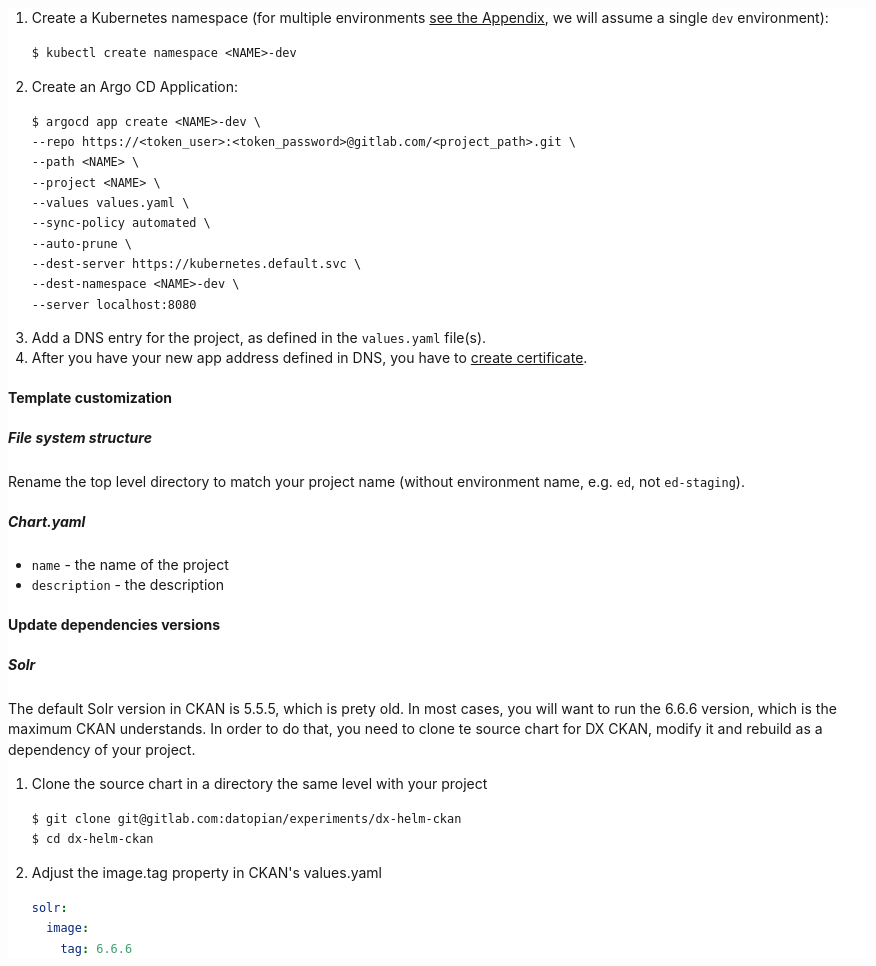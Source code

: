 1. Create a Kubernetes namespace (for multiple environments [see the Appendix](#multiple-environments-deployment), we will assume a single `dev` environment):
    ```
    $ kubectl create namespace <NAME>-dev
    ```
1. Create an Argo CD Application:
    ```
    $ argocd app create <NAME>-dev \
    --repo https://<token_user>:<token_password>@gitlab.com/<project_path>.git \
    --path <NAME> \
    --project <NAME> \
    --values values.yaml \
    --sync-policy automated \
    --auto-prune \
    --dest-server https://kubernetes.default.svc \
    --dest-namespace <NAME>-dev \
    --server localhost:8080
    ```
1. Add a DNS entry for the project, as defined in the `values.yaml` file(s).
1. After you have your new app address defined in DNS, you have to [create certificate](https://gitlab.com/datopian/tech/devops/-/blob/master/quickstart-guide-to-cert-manager-in-k8s.md). 


#### Template customization


##### File system structure

Rename the top level directory to match your project name (without environment name, e.g. `ed`, not `ed-staging`).

##### Chart.yaml

* `name` - the name of the project
* `description` - the description


#### Update dependencies versions


##### Solr

The default Solr version in CKAN is 5.5.5, which is prety old. In most cases, you will want to run the 6.6.6 version, which is the maximum CKAN understands. In order to do that, you need to clone te source chart for DX CKAN, modify it and rebuild as a dependency of your project.

1. Clone the source chart in a directory the same level with your project
    ```
    $ git clone git@gitlab.com:datopian/experiments/dx-helm-ckan
    $ cd dx-helm-ckan
    ```
1. Adjust the image.tag property in CKAN's values.yaml
    ```yaml
    solr:
      image:
        tag: 6.6.6

